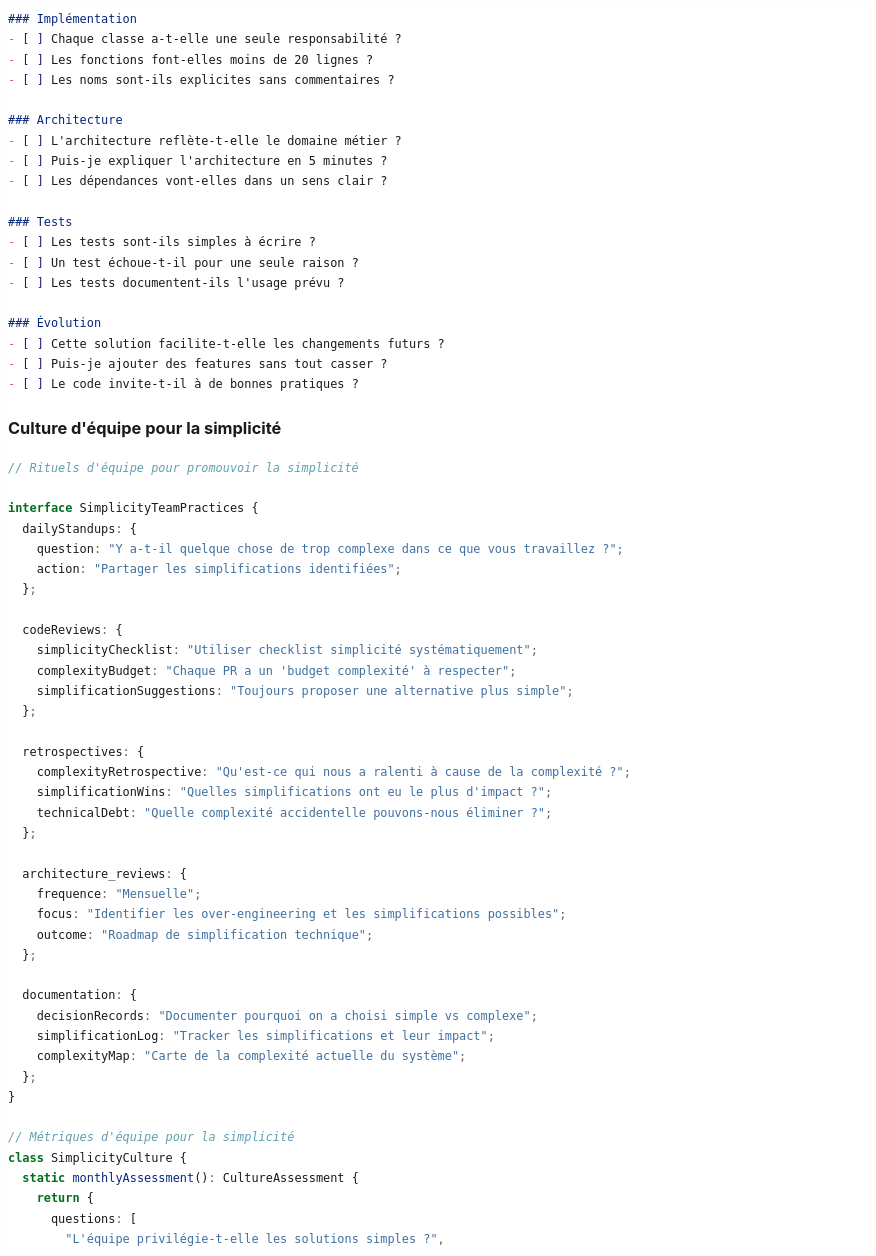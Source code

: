 ```markdown
### Implémentation
- [ ] Chaque classe a-t-elle une seule responsabilité ?
- [ ] Les fonctions font-elles moins de 20 lignes ?
- [ ] Les noms sont-ils explicites sans commentaires ?

### Architecture
- [ ] L'architecture reflète-t-elle le domaine métier ?
- [ ] Puis-je expliquer l'architecture en 5 minutes ?
- [ ] Les dépendances vont-elles dans un sens clair ?

### Tests
- [ ] Les tests sont-ils simples à écrire ?
- [ ] Un test échoue-t-il pour une seule raison ?
- [ ] Les tests documentent-ils l'usage prévu ?

### Évolution
- [ ] Cette solution facilite-t-elle les changements futurs ?
- [ ] Puis-je ajouter des features sans tout casser ?
- [ ] Le code invite-t-il à de bonnes pratiques ?
```

### Culture d'équipe pour la simplicité

```typescript
// Rituels d'équipe pour promouvoir la simplicité

interface SimplicityTeamPractices {
  dailyStandups: {
    question: "Y a-t-il quelque chose de trop complexe dans ce que vous travaillez ?";
    action: "Partager les simplifications identifiées";
  };
  
  codeReviews: {
    simplicityChecklist: "Utiliser checklist simplicité systématiquement";
    complexityBudget: "Chaque PR a un 'budget complexité' à respecter";
    simplificationSuggestions: "Toujours proposer une alternative plus simple";
  };
  
  retrospectives: {
    complexityRetrospective: "Qu'est-ce qui nous a ralenti à cause de la complexité ?";
    simplificationWins: "Quelles simplifications ont eu le plus d'impact ?";
    technicalDebt: "Quelle complexité accidentelle pouvons-nous éliminer ?";
  };
  
  architecture_reviews: {
    frequence: "Mensuelle";
    focus: "Identifier les over-engineering et les simplifications possibles";
    outcome: "Roadmap de simplification technique";
  };
  
  documentation: {
    decisionRecords: "Documenter pourquoi on a choisi simple vs complexe";
    simplificationLog: "Tracker les simplifications et leur impact";
    complexityMap: "Carte de la complexité actuelle du système";
  };
}

// Métriques d'équipe pour la simplicité
class SimplicityCulture {
  static monthlyAssessment(): CultureAssessment {
    return {
      questions: [
        "L'équipe privilégie-t-elle les solutions simples ?",
```